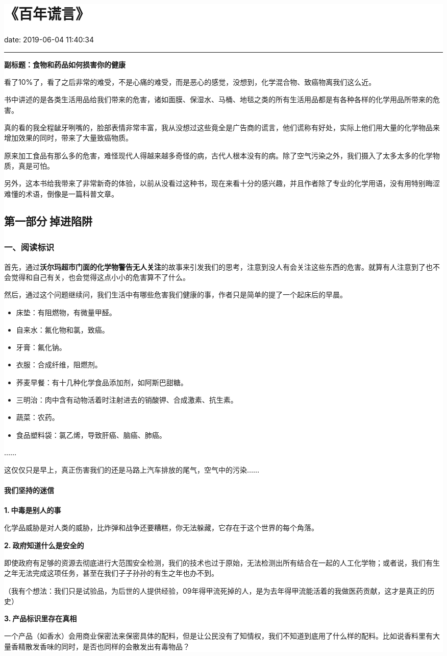 # 《百年谎言》
date: 2019-06-04 11:40:34

---

**副标题：食物和药品如何损害你的健康**

看了10%了，看了之后非常的难受，不是心痛的难受，而是恶心的感觉，没想到，化学混合物、致癌物离我们这么近。

书中讲述的是各类生活用品给我们带来的危害，诸如面膜、保湿水、马桶、地毯之类的所有生活用品都是有各种各样的化学用品所带来的危害。

真的看的我全程龇牙咧嘴的，脸部表情非常丰富，我从没想过这些竟全是广告商的谎言，他们谎称有好处，实际上他们用大量的化学物品来增加效果的同时，带来了大量致癌物质。

原来加工食品有那么多的危害，难怪现代人得越来越多奇怪的病，古代人根本没有的病。除了空气污染之外，我们摄入了太多太多的化学物质，真是可怕。

另外，这本书给我带来了非常新奇的体验，以前从没看过这种书，现在来看十分的感兴趣，并且作者除了专业的化学用语，没有用特别晦涩难懂的术语，倒像是一篇科普文章。

## 第一部分 掉进陷阱

### 一、阅读标识

首先，通过**沃尔玛超市门面的化学物警告无人关注**的故事来引发我们的思考，注意到没人有会关注这些东西的危害。就算有人注意到了也不会觉得和自己有关，也会觉得这点小小的危害算不了什么。

然后，通过这个问题继续问，我们生活中有哪些危害我们健康的事，作者只是简单的提了一个起床后的早晨。

- 床垫：有阻燃物，有微量甲醛。

- 自来水：氟化物和氯，致癌。

- 牙膏：氟化钠。

- 衣服：合成纤维，阻燃剂。

- 荞麦早餐：有十几种化学食品添加剂，如阿斯巴甜糖。

- 三明治：肉中含有动物活着时注射进去的销酸钾、合成激素、抗生素。

- 蔬菜：农药。

- 食品塑料袋：氯乙烯，导致肝癌、脑癌、肺癌。

……

这仅仅只是早上，真正伤害我们的还是马路上汽车排放的尾气，空气中的污染……

#### 我们坚持的迷信

**1. 中毒是别人的事**

化学品威胁是对人类的威胁，比炸弹和战争还要糟糕，你无法躲藏，它存在于这个世界的每个角落。

**2. 政府知道什么是安全的**

即使政府有足够的资源去彻底进行大范围安全检测，我们的技术也过于原始，无法检测出所有结合在一起的人工化学物；或者说，我们有生之年无法完成这项任务，甚至在我们子子孙孙的有生之年也办不到。

（我有个想法：我们只是试验品，为后世的人提供经验，09年得甲流死掉的人，是为去年得甲流能活着的我做医药贡献，这才是真正的历史）

**3. 产品标识里存在真相**

一个产品（如香水）会用商业保密法来保密具体的配料，但是让公民没有了知情权，我们不知道到底用了什么样的配料。比如说香料里有大量香精散发香味的同时，是否也同样的会散发出有毒物品？
